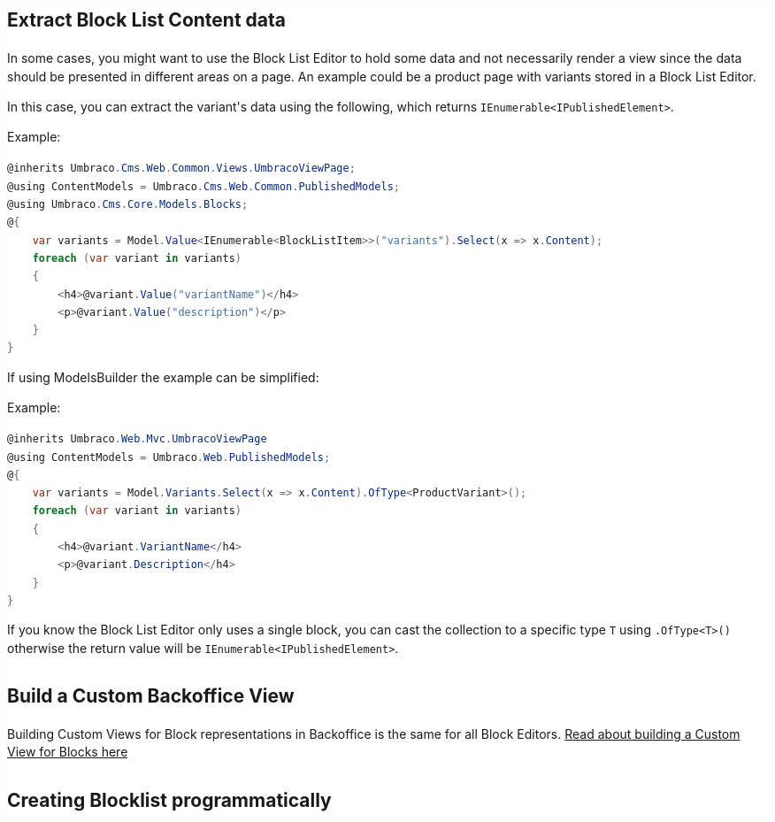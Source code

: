 ```csharp
```

## Extract Block List Content data

In some cases, you might want to use the Block List Editor to hold some data and not necessarily render a view since the data should be presented in different areas on a page.
An example could be a product page with variants stored in a Block List Editor.

In this case, you can extract the variant's data using the following, which returns `IEnumerable<IPublishedElement>`.

Example:

```csharp
@inherits Umbraco.Cms.Web.Common.Views.UmbracoViewPage;
@using ContentModels = Umbraco.Cms.Web.Common.PublishedModels;
@using Umbraco.Cms.Core.Models.Blocks;
@{
    var variants = Model.Value<IEnumerable<BlockListItem>>("variants").Select(x => x.Content);
    foreach (var variant in variants)
    {
        <h4>@variant.Value("variantName")</h4>
        <p>@variant.Value("description")</p>
    }
}
```

If using ModelsBuilder the example can be simplified:

Example:

```csharp
@inherits Umbraco.Web.Mvc.UmbracoViewPage
@using ContentModels = Umbraco.Web.PublishedModels;
@{
    var variants = Model.Variants.Select(x => x.Content).OfType<ProductVariant>();
    foreach (var variant in variants)
    {
        <h4>@variant.VariantName</h4>
        <p>@variant.Description</h4>
    }
}
```

If you know the Block List Editor only uses a single block, you can cast the collection to a specific type `T` using `.OfType<T>()` otherwise the return value will be `IEnumerable<IPublishedElement>`.

## Build a Custom Backoffice View

Building Custom Views for Block representations in Backoffice is the same for all Block Editors.
[Read about building a Custom View for Blocks here](build-custom-view-for-blocks.md)

## Creating Blocklist programmatically
